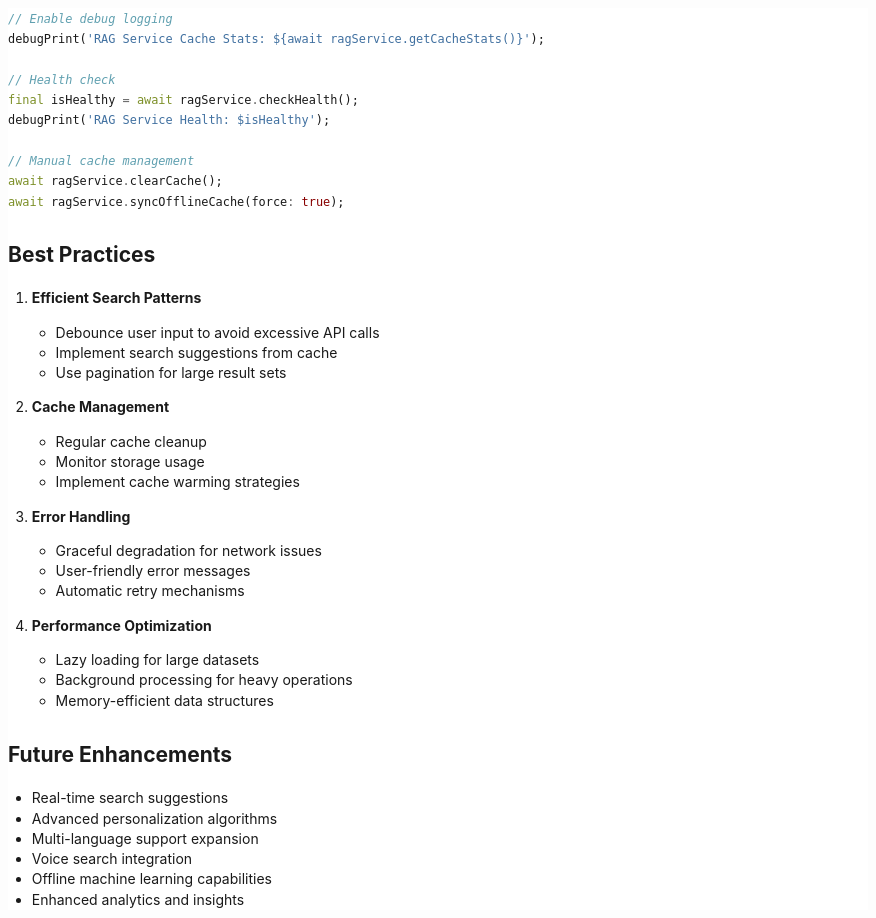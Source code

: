 ```dart
// Enable debug logging
debugPrint('RAG Service Cache Stats: ${await ragService.getCacheStats()}');

// Health check
final isHealthy = await ragService.checkHealth();
debugPrint('RAG Service Health: $isHealthy');

// Manual cache management
await ragService.clearCache();
await ragService.syncOfflineCache(force: true);
```

## Best Practices

1. **Efficient Search Patterns**

   - Debounce user input to avoid excessive API calls
   - Implement search suggestions from cache
   - Use pagination for large result sets

2. **Cache Management**

   - Regular cache cleanup
   - Monitor storage usage
   - Implement cache warming strategies

3. **Error Handling**

   - Graceful degradation for network issues
   - User-friendly error messages
   - Automatic retry mechanisms

4. **Performance Optimization**
   - Lazy loading for large datasets
   - Background processing for heavy operations
   - Memory-efficient data structures

## Future Enhancements

- Real-time search suggestions
- Advanced personalization algorithms
- Multi-language support expansion
- Voice search integration
- Offline machine learning capabilities
- Enhanced analytics and insights
